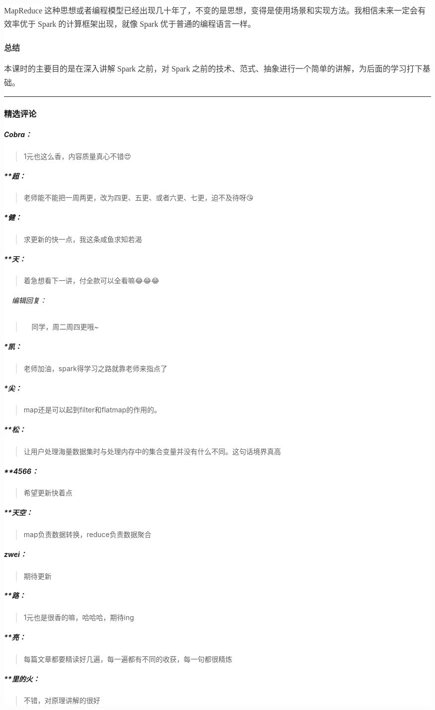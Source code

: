 <p style="line-height: 1.7;margin-bottom: 0pt;margin-top: 0pt;font-size: 11pt;color: #494949;"><span style="color: rgb(63, 63, 63); font-family: 微软雅黑, &quot;Microsoft YaHei&quot;; font-size: 16px;">MapReduce 这种思想或者编程模型已经出现几十年了，不变的是思想，变得是使用场景和实现方法。我相信未来一定会有效率优于 Spark 的计算框架出现，就像 Spark 优于普通的编程语言一样。</span></p>
<h3><p><span style="color: rgb(63, 63, 63); font-family: 微软雅黑, &quot;Microsoft YaHei&quot;; font-size: 16px;">总结</span></p></h3>
<p style="line-height: 1.7;margin-bottom: 0pt;margin-top: 0pt;font-size: 11pt;color: #494949;"><span style="color: rgb(63, 63, 63); font-family: 微软雅黑, &quot;Microsoft YaHei&quot;; font-size: 16px;">本课时的主要目的是在深入讲解 Spark 之前，对 Spark 之前的技术、范式、抽象进行一个简单的讲解，为后面的学习打下基础。</span></p>

---

### 精选评论

##### Cobra：
> 1元也这么香，内容质量真心不错😍

##### **超：
> 老师能不能把一周两更，改为四更、五更、或者六更、七更，迫不及待呀😘

##### *健：
> 求更新的快一点，我这条咸鱼求知若渴

##### **天：
> 着急想看下一讲，付全款可以全看嘛😂😂😂

 ###### &nbsp;&nbsp;&nbsp; 编辑回复：
> &nbsp;&nbsp;&nbsp; 同学，周二周四更哦~

##### *凯：
> 老师加油，spark得学习之路就靠老师来指点了

##### *尖：
> map还是可以起到filter和flatmap的作用的。

##### **松：
> 让用户处理海量数据集时与处理内存中的集合变量并没有什么不同。这句话境界真高

##### **4566：
> 希望更新快着点

##### **天空：
> map负责数据转换，reduce负责数据聚合

##### zwei：
> 期待更新

##### **路：
> 1元也是很香的嘛，哈哈哈，期待ing

##### **亮：
> 每篇文章都要精读好几遍，每一遍都有不同的收获，每一句都很精炼

##### **里的火：
> 不错，对原理讲解的很好
